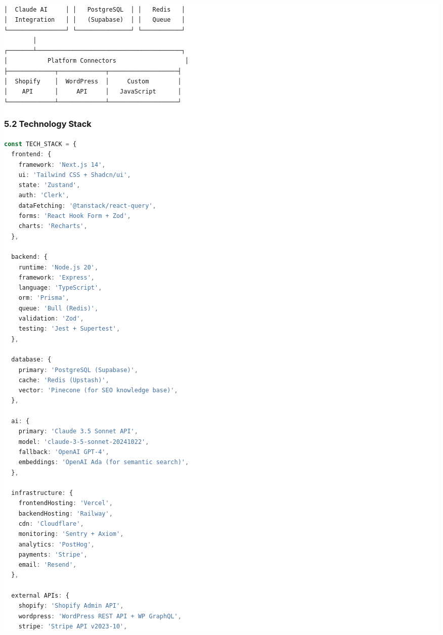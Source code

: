 ```
│  Claude AI     │ │   PostgreSQL  │ │   Redis   │
│  Integration   │ │   (Supabase)  │ │   Queue   │
└────────────────┘ └───────────────┘ └───────────┘
        │
┌───────┴────────────────────────────────────────┐
│           Platform Connectors                   │
├─────────────┬─────────────┬───────────────────┤
│  Shopify    │  WordPress  │     Custom        │
│    API      │     API     │   JavaScript      │
└─────────────┴─────────────┴───────────────────┘
```

### 5.2 Technology Stack

```typescript
const TECH_STACK = {
  frontend: {
    framework: 'Next.js 14',
    ui: 'Tailwind CSS + Shadcn/ui',
    state: 'Zustand',
    auth: 'Clerk',
    dataFetching: '@tanstack/react-query',
    forms: 'React Hook Form + Zod',
    charts: 'Recharts',
  },

  backend: {
    runtime: 'Node.js 20',
    framework: 'Express',
    language: 'TypeScript',
    orm: 'Prisma',
    queue: 'Bull (Redis)',
    validation: 'Zod',
    testing: 'Jest + Supertest',
  },

  database: {
    primary: 'PostgreSQL (Supabase)',
    cache: 'Redis (Upstash)',
    vector: 'Pinecone (for SEO knowledge base)',
  },

  ai: {
    primary: 'Claude 3.5 Sonnet API',
    model: 'claude-3-5-sonnet-20241022',
    fallback: 'OpenAI GPT-4',
    embeddings: 'OpenAI Ada (for semantic search)',
  },

  infrastructure: {
    frontendHosting: 'Vercel',
    backendHosting: 'Railway',
    cdn: 'Cloudflare',
    monitoring: 'Sentry + Axiom',
    analytics: 'PostHog',
    payments: 'Stripe',
    email: 'Resend',
  },

  external APIs: {
    shopify: 'Shopify Admin API',
    wordpress: 'WordPress REST API + WP GraphQL',
    stripe: 'Stripe API v2023-10',
```